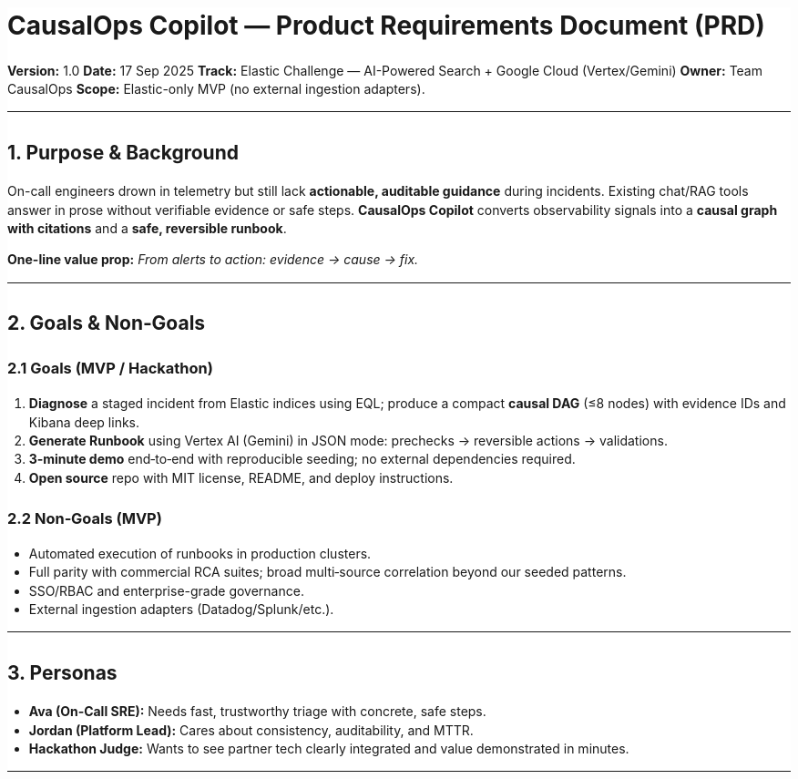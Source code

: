 # CausalOps Copilot — Product Requirements Document (PRD)

**Version:** 1.0
**Date:** 17 Sep 2025
**Track:** Elastic Challenge — AI-Powered Search + Google Cloud (Vertex/Gemini)
**Owner:** Team CausalOps
**Scope:** Elastic-only MVP (no external ingestion adapters).

---

## 1. Purpose & Background

On-call engineers drown in telemetry but still lack **actionable, auditable guidance** during incidents. Existing chat/RAG tools answer in prose without verifiable evidence or safe steps. **CausalOps Copilot** converts observability signals into a **causal graph with citations** and a **safe, reversible runbook**.

**One-line value prop:** _From alerts to action: evidence → cause → fix._

---

## 2. Goals & Non‑Goals

### 2.1 Goals (MVP / Hackathon)

1. **Diagnose** a staged incident from Elastic indices using EQL; produce a compact **causal DAG** (≤8 nodes) with evidence IDs and Kibana deep links.
2. **Generate Runbook** using Vertex AI (Gemini) in JSON mode: prechecks → reversible actions → validations.
3. **3‑minute demo** end‑to‑end with reproducible seeding; no external dependencies required.
4. **Open source** repo with MIT license, README, and deploy instructions.

### 2.2 Non‑Goals (MVP)

-   Automated execution of runbooks in production clusters.
-   Full parity with commercial RCA suites; broad multi‑source correlation beyond our seeded patterns.
-   SSO/RBAC and enterprise-grade governance.
-   External ingestion adapters (Datadog/Splunk/etc.).

---

## 3. Personas

-   **Ava (On‑Call SRE):** Needs fast, trustworthy triage with concrete, safe steps.
-   **Jordan (Platform Lead):** Cares about consistency, auditability, and MTTR.
-   **Hackathon Judge:** Wants to see partner tech clearly integrated and value demonstrated in minutes.

---
